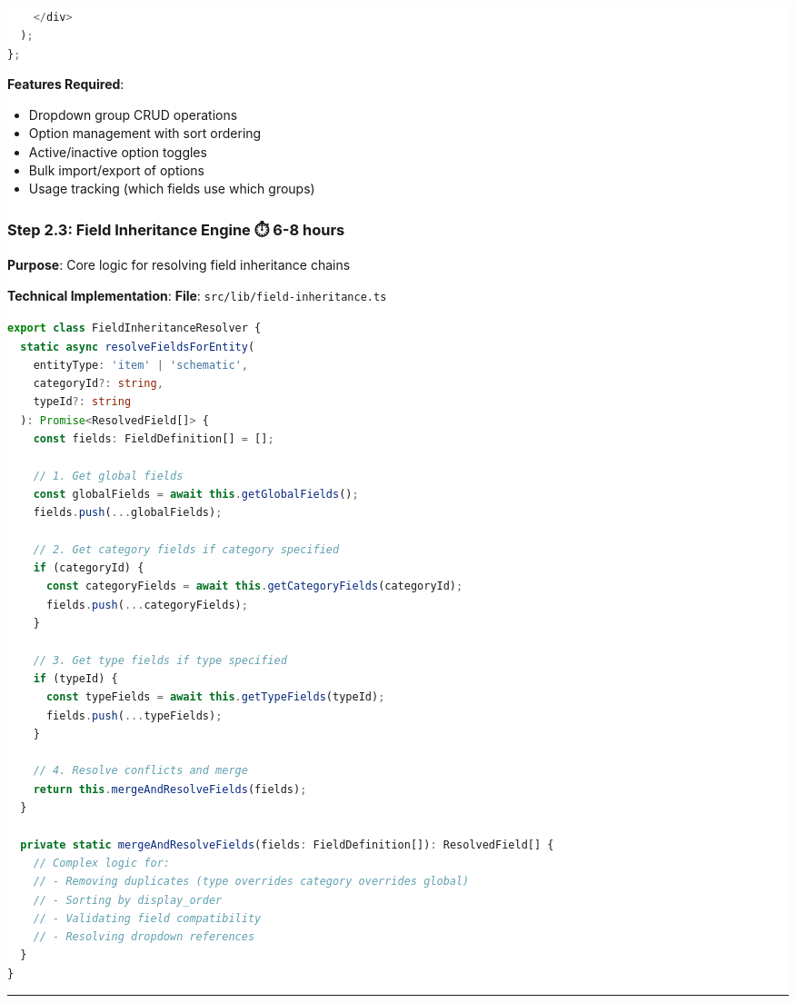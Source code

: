 ```typescript
    </div>
  );
};
```

**Features Required**:
- Dropdown group CRUD operations
- Option management with sort ordering
- Active/inactive option toggles
- Bulk import/export of options
- Usage tracking (which fields use which groups)

### **Step 2.3: Field Inheritance Engine** ⏱️ 6-8 hours
**Purpose**: Core logic for resolving field inheritance chains

**Technical Implementation**:
**File**: `src/lib/field-inheritance.ts`
```typescript
export class FieldInheritanceResolver {
  static async resolveFieldsForEntity(
    entityType: 'item' | 'schematic',
    categoryId?: string,
    typeId?: string
  ): Promise<ResolvedField[]> {
    const fields: FieldDefinition[] = [];
    
    // 1. Get global fields
    const globalFields = await this.getGlobalFields();
    fields.push(...globalFields);
    
    // 2. Get category fields if category specified
    if (categoryId) {
      const categoryFields = await this.getCategoryFields(categoryId);
      fields.push(...categoryFields);
    }
    
    // 3. Get type fields if type specified
    if (typeId) {
      const typeFields = await this.getTypeFields(typeId);
      fields.push(...typeFields);
    }
    
    // 4. Resolve conflicts and merge
    return this.mergeAndResolveFields(fields);
  }

  private static mergeAndResolveFields(fields: FieldDefinition[]): ResolvedField[] {
    // Complex logic for:
    // - Removing duplicates (type overrides category overrides global)
    // - Sorting by display_order
    // - Validating field compatibility
    // - Resolving dropdown references
  }
}
```

---